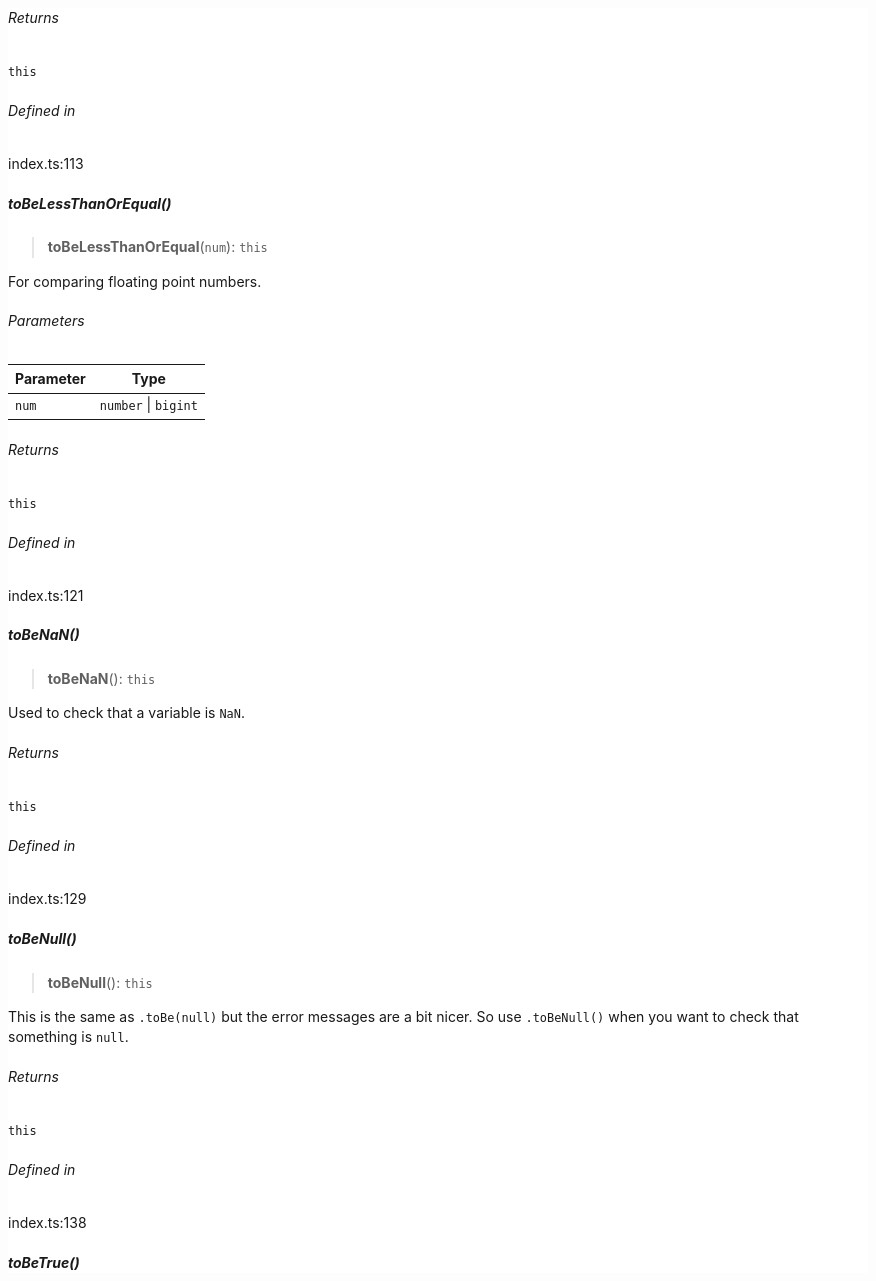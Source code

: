 ###### Returns

`this`

###### Defined in

index.ts:113

##### toBeLessThanOrEqual()

> **toBeLessThanOrEqual**(`num`): `this`

For comparing floating point numbers.

###### Parameters

| Parameter | Type                 |
| --------- | -------------------- |
| `num`     | `number` \| `bigint` |

###### Returns

`this`

###### Defined in

index.ts:121

##### toBeNaN()

> **toBeNaN**(): `this`

Used to check that a variable is `NaN`.

###### Returns

`this`

###### Defined in

index.ts:129

##### toBeNull()

> **toBeNull**(): `this`

This is the same as `.toBe(null)` but the error messages are a bit nicer. So use `.toBeNull()` when you want to
check that something is `null`.

###### Returns

`this`

###### Defined in

index.ts:138

##### toBeTrue()

